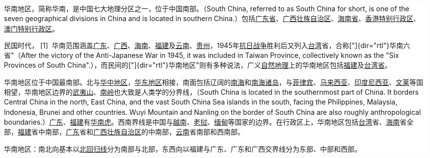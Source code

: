 <iframe src='https://view.officeapps.live.com/op/embed.aspx?src=https://jihulab.com/wxq/docs/-/raw/main/%E6%A8%A1%E5%9D%97%E4%BA%8C/%E5%8D%8E%E5%8D%97%E5%9C%B0%E5%8C%BA-%E5%B0%8F%E5%AD%A6.pptx' width='100%' height='534' frameborder='0'>
</iframe>

华南地区，简称华南，是中国七大地理分区之一，位于中国南部。（South China,
referred to as South China for short, is one of the seven geographical
divisions in China and is located in southern
China.）包括[广东省](https://baike.baidu.com/item/%E5%B9%BF%E4%B8%9C%E7%9C%81)、[广西壮族自治区](https://baike.baidu.com/item/%E5%B9%BF%E8%A5%BF%E5%A3%AE%E6%97%8F%E8%87%AA%E6%B2%BB%E5%8C%BA)、[海南省](https://baike.baidu.com/item/%E6%B5%B7%E5%8D%97%E7%9C%81)、[香港](https://baike.baidu.com/item/%E9%A6%99%E6%B8%AF/128775)[特别行政区](https://baike.baidu.com/item/%E7%89%B9%E5%88%AB%E8%A1%8C%E6%94%BF%E5%8C%BA)、[澳门](https://baike.baidu.com/item/%E6%BE%B3%E9%97%A8)[特别行政区](https://baike.baidu.com/item/%E7%89%B9%E5%88%AB%E8%A1%8C%E6%94%BF%E5%8C%BA)。

民国时代， \[1\] 
华南范围涵盖[广东](https://baike.baidu.com/item/%E5%B9%BF%E4%B8%9C)、[广西](https://baike.baidu.com/item/%E5%B9%BF%E8%A5%BF/162679)、[海南](https://baike.baidu.com/item/%E6%B5%B7%E5%8D%97/13346)、[福建](https://baike.baidu.com/item/%E7%A6%8F%E5%BB%BA)及[云南](https://baike.baidu.com/item/%E4%BA%91%E5%8D%97/206207)、[贵州](https://baike.baidu.com/item/%E8%B4%B5%E5%B7%9E/37015)，1945年[抗日战争](https://baike.baidu.com/item/%E6%8A%97%E6%97%A5%E6%88%98%E4%BA%89/128498)胜利后又列入[台湾](https://baike.baidu.com/item/%E5%8F%B0%E6%B9%BE)省，合称["]{dir="rtl"}华南六省"（After
the victory of the Anti-Japanese War in 1945, it was included in Taiwan
Province, collectively known as the \"Six Provinces of South
China\".），而民间的["]{dir="rtl"}华南地区"则有多种说法，广义[自然地理](https://baike.baidu.com/item/%E8%87%AA%E7%84%B6%E5%9C%B0%E7%90%86)上的华南地区包括[福建](https://baike.baidu.com/item/%E7%A6%8F%E5%BB%BA)及[台湾省](https://baike.baidu.com/item/%E5%8F%B0%E6%B9%BE%E7%9C%81)。

华南地区位于中国最南部。北与[华中地区](https://baike.baidu.com/item/%E5%8D%8E%E4%B8%AD%E5%9C%B0%E5%8C%BA)，[华东地区](https://baike.baidu.com/item/%E5%8D%8E%E4%B8%9C%E5%9C%B0%E5%8C%BA)相接，南面包括辽阔的[南海](https://baike.baidu.com/item/%E5%8D%97%E6%B5%B7)和[南海诸岛](https://baike.baidu.com/item/%E5%8D%97%E6%B5%B7%E8%AF%B8%E5%B2%9B)，与[菲律宾](https://baike.baidu.com/item/%E8%8F%B2%E5%BE%8B%E5%AE%BE)、[马来西亚](https://baike.baidu.com/item/%E9%A9%AC%E6%9D%A5%E8%A5%BF%E4%BA%9A)、[印度尼西亚](https://baike.baidu.com/item/%E5%8D%B0%E5%BA%A6%E5%B0%BC%E8%A5%BF%E4%BA%9A)、[文莱](https://baike.baidu.com/item/%E6%96%87%E8%8E%B1)等国相望，华南地区边界的[武夷山](https://baike.baidu.com/item/%E6%AD%A6%E5%A4%B7%E5%B1%B1/917)、[南岭](https://baike.baidu.com/item/%E5%8D%97%E5%B2%AD/2207019)也大致是人类学的分界线，（South
China is located in the southernmost part of China. It borders Central
China in the north, East China, and the vast South China Sea islands in
the south, facing the Philippines, Malaysia, Indonesia, Brunei and other
countries. Wuyi Mountain and Nanling on the border of South China are
also roughly anthropological
boundaries.）[广东](https://baike.baidu.com/item/%E5%B9%BF%E4%B8%9C)、[福建](https://baike.baidu.com/item/%E7%A6%8F%E5%BB%BA)有[华南虎](https://baike.baidu.com/item/%E5%8D%8E%E5%8D%97%E8%99%8E/3060)。西南界线是中国与[越南](https://baike.baidu.com/item/%E8%B6%8A%E5%8D%97)、[老挝](https://baike.baidu.com/item/%E8%80%81%E6%8C%9D)、[缅甸](https://baike.baidu.com/item/%E7%BC%85%E7%94%B8)等国家的边界。在行政区上，华南地区包括[台湾](https://baike.baidu.com/item/%E5%8F%B0%E6%B9%BE/122340)省、[海南](https://baike.baidu.com/item/%E6%B5%B7%E5%8D%97/13346)省全部，[福建](https://baike.baidu.com/item/%E7%A6%8F%E5%BB%BA)省中南部，[广东](https://baike.baidu.com/item/%E5%B9%BF%E4%B8%9C)省和[广西壮族自治区](https://baike.baidu.com/item/%E5%B9%BF%E8%A5%BF%E5%A3%AE%E6%97%8F%E8%87%AA%E6%B2%BB%E5%8C%BA)的中南部，[云南](https://baike.baidu.com/item/%E4%BA%91%E5%8D%97/206207)省南部和西南部。

华南地区：南北向基本以[北回归线](https://baike.baidu.com/item/%E5%8C%97%E5%9B%9E%E5%BD%92%E7%BA%BF/17718)分为南部与北部，东西向以福建与广东、广东和广西交界线分为东部、中部和西部。
